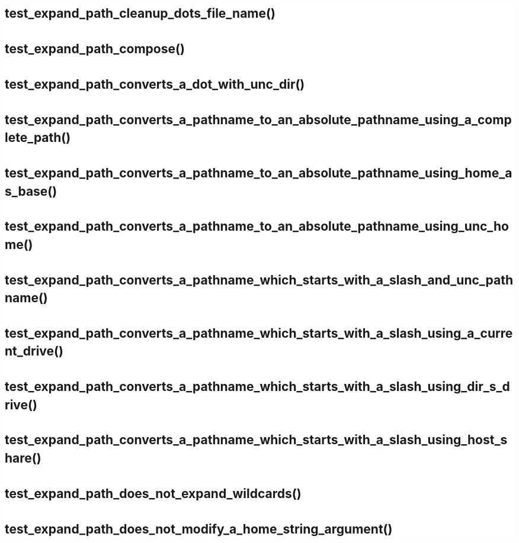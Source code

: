 ## test_expand_path_cleanup_dots_file_name() [](#method-i-test_expand_path_cleanup_dots_file_name)

## test_expand_path_compose() [](#method-i-test_expand_path_compose)

## test_expand_path_converts_a_dot_with_unc_dir() [](#method-i-test_expand_path_converts_a_dot_with_unc_dir)

## test_expand_path_converts_a_pathname_to_an_absolute_pathname_using_a_complete_path() [](#method-i-test_expand_path_converts_a_pathname_to_an_absolute_pathname_using_a_complete_path)

## test_expand_path_converts_a_pathname_to_an_absolute_pathname_using_home_as_base() [](#method-i-test_expand_path_converts_a_pathname_to_an_absolute_pathname_using_home_as_base)

## test_expand_path_converts_a_pathname_to_an_absolute_pathname_using_unc_home() [](#method-i-test_expand_path_converts_a_pathname_to_an_absolute_pathname_using_unc_home)

## test_expand_path_converts_a_pathname_which_starts_with_a_slash_and_unc_pathname() [](#method-i-test_expand_path_converts_a_pathname_which_starts_with_a_slash_and_unc_pathname)

## test_expand_path_converts_a_pathname_which_starts_with_a_slash_using_a_current_drive() [](#method-i-test_expand_path_converts_a_pathname_which_starts_with_a_slash_using_a_current_drive)

## test_expand_path_converts_a_pathname_which_starts_with_a_slash_using_dir_s_drive() [](#method-i-test_expand_path_converts_a_pathname_which_starts_with_a_slash_using_dir_s_drive)

## test_expand_path_converts_a_pathname_which_starts_with_a_slash_using_host_share() [](#method-i-test_expand_path_converts_a_pathname_which_starts_with_a_slash_using_host_share)

## test_expand_path_does_not_expand_wildcards() [](#method-i-test_expand_path_does_not_expand_wildcards)

## test_expand_path_does_not_modify_a_home_string_argument() [](#method-i-test_expand_path_does_not_modify_a_home_string_argument)
